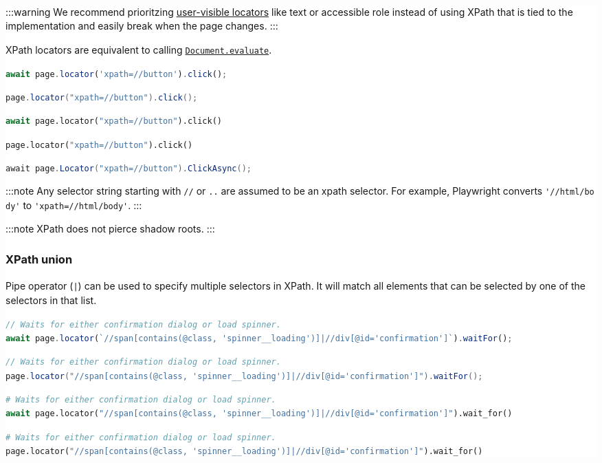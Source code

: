 :::warning
We recommend prioritzing [user-visible locators](./locators.md#quick-guide) like text or accessible role instead of using XPath that is tied to the implementation and easily break when the page changes.
:::

XPath locators are equivalent to calling [`Document.evaluate`](https://developer.mozilla.org/en/docs/Web/API/Document/evaluate).

```js
await page.locator('xpath=//button').click();
```
```java
page.locator("xpath=//button").click();
```
```python async
await page.locator("xpath=//button").click()
```
```python sync
page.locator("xpath=//button").click()
```
```csharp
await page.Locator("xpath=//button").ClickAsync();
```

:::note
Any selector string starting with `//` or `..` are assumed to be an xpath selector. For example, Playwright converts `'//html/body'` to `'xpath=//html/body'`.
:::

:::note
XPath does not pierce shadow roots.
:::


### XPath union

Pipe operator (`|`) can be used to specify multiple selectors in XPath. It will match all
elements that can be selected by one of the selectors in that list.

```js
// Waits for either confirmation dialog or load spinner.
await page.locator(`//span[contains(@class, 'spinner__loading')]|//div[@id='confirmation']`).waitFor();
```

```java
// Waits for either confirmation dialog or load spinner.
page.locator("//span[contains(@class, 'spinner__loading')]|//div[@id='confirmation']").waitFor();
```

```python async
# Waits for either confirmation dialog or load spinner.
await page.locator("//span[contains(@class, 'spinner__loading')]|//div[@id='confirmation']").wait_for()
```

```python sync
# Waits for either confirmation dialog or load spinner.
page.locator("//span[contains(@class, 'spinner__loading')]|//div[@id='confirmation']").wait_for()
```


[text]: #text-selector
[css]: #css-selector
[xpath]: #xpath-selectors
[react]: #react-selectors
[vue]: #vue-selectors
[id]: #id-data-testid-data-test-id-data-test-selectors